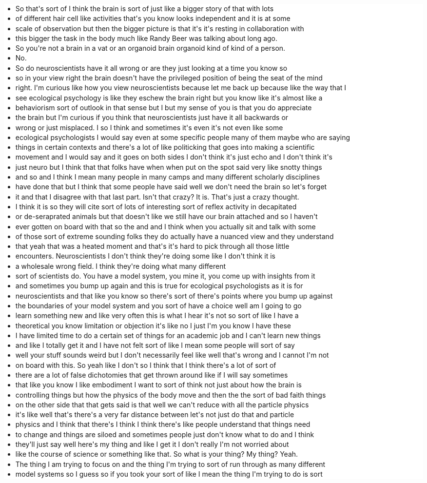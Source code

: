 *  So that's sort of I think the brain is sort of just like a bigger story of that with lots
*  of different hair cell like activities that's you know looks independent and it is at some
*  scale of observation but then the bigger picture is that it's it's resting in collaboration with
*  this bigger the task in the body much like Randy Beer was talking about long ago.
*  So you're not a brain in a vat or an organoid brain organoid kind of kind of a person.
*  No.
*  So do neuroscientists have it all wrong or are they just looking at a time you know so
*  so in your view right the brain doesn't have the privileged position of being the seat of the mind
*  right. I'm curious like how you view neuroscientists because let me back up because like the way that I
*  see ecological psychology is like they eschew the brain right but you know like it's almost like a
*  behaviorism sort of outlook in that sense but I but my sense of you is that you do appreciate
*  the brain but I'm curious if you think that neuroscientists just have it all backwards or
*  wrong or just misplaced. I so I think and sometimes it's even it's not even like some
*  ecological psychologists I would say even at some specific people many of them maybe who are saying
*  things in certain contexts and there's a lot of like politicking that goes into making a scientific
*  movement and I would say and it goes on both sides I don't think it's just echo and I don't think it's
*  just neuro but I think that that folks have when when put on the spot said very like snotty things
*  and so and I think I mean many people in many camps and many different scholarly disciplines
*  have done that but I think that some people have said well we don't need the brain so let's forget
*  it and that I disagree with that last part. Isn't that crazy? It is. That's just a crazy thought.
*  I think it is so they will cite sort of lots of interesting sort of reflex activity in decapitated
*  or de-seraprated animals but that doesn't like we still have our brain attached and so I haven't
*  ever gotten on board with that so the and and I think when you actually sit and talk with some
*  of those sort of extreme sounding folks they do actually have a nuanced view and they understand
*  that yeah that was a heated moment and that's it's hard to pick through all those little
*  encounters. Neuroscientists I don't think they're doing some like I don't think it is
*  a wholesale wrong field. I think they're doing what many different
*  sort of scientists do. You have a model system, you mine it, you come up with insights from it
*  and sometimes you bump up again and this is true for ecological psychologists as it is for
*  neuroscientists and that like you know so there's sort of there's points where you bump up against
*  the boundaries of your model system and you sort of have a choice well am I going to go
*  learn something new and like very often this is what I hear it's not so sort of like I have a
*  theoretical you know limitation or objection it's like no I just I'm you know I have these
*  I have limited time to do a certain set of things for an academic job and I can't learn new things
*  and like I totally get it and I have not felt sort of like I mean some people will sort of say
*  well your stuff sounds weird but I don't necessarily feel like well that's wrong and I cannot I'm not
*  on board with this. So yeah like I don't so I think that I think there's a lot of sort of
*  there are a lot of false dichotomies that get thrown around like if I will say sometimes
*  that like you know I like embodiment I want to sort of think not just about how the brain is
*  controlling things but how the physics of the body move and then the the sort of bad faith things
*  on the other side that that gets said is that well we can't reduce with all the particle physics
*  it's like well that's there's a very far distance between let's not just do that and particle
*  physics and I think that there's I think I think there's like people understand that things need
*  to change and things are siloed and sometimes people just don't know what to do and I think
*  they'll just say well here's my thing and like I get it I don't really I'm not worried about
*  like the course of science or something like that. So what is your thing? My thing? Yeah.
*  The thing I am trying to focus on and the thing I'm trying to sort of run through as many different
*  model systems so I guess so if you took your sort of like I mean the thing I'm trying to do is sort
